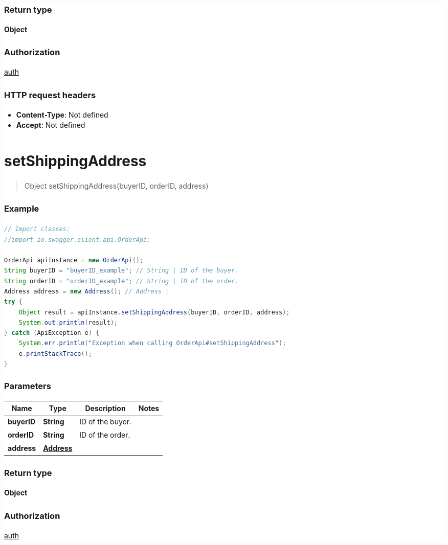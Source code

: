 ### Return type

**Object**

### Authorization

[auth](../README.md#auth)

### HTTP request headers

 - **Content-Type**: Not defined
 - **Accept**: Not defined

<a name="setShippingAddress"></a>
# **setShippingAddress**
> Object setShippingAddress(buyerID, orderID, address)



### Example
```java
// Import classes:
//import io.swagger.client.api.OrderApi;

OrderApi apiInstance = new OrderApi();
String buyerID = "buyerID_example"; // String | ID of the buyer.
String orderID = "orderID_example"; // String | ID of the order.
Address address = new Address(); // Address | 
try {
    Object result = apiInstance.setShippingAddress(buyerID, orderID, address);
    System.out.println(result);
} catch (ApiException e) {
    System.err.println("Exception when calling OrderApi#setShippingAddress");
    e.printStackTrace();
}
```

### Parameters

Name | Type | Description  | Notes
------------- | ------------- | ------------- | -------------
 **buyerID** | **String**| ID of the buyer. |
 **orderID** | **String**| ID of the order. |
 **address** | [**Address**](Address.md)|  |

### Return type

**Object**

### Authorization

[auth](../README.md#auth)
